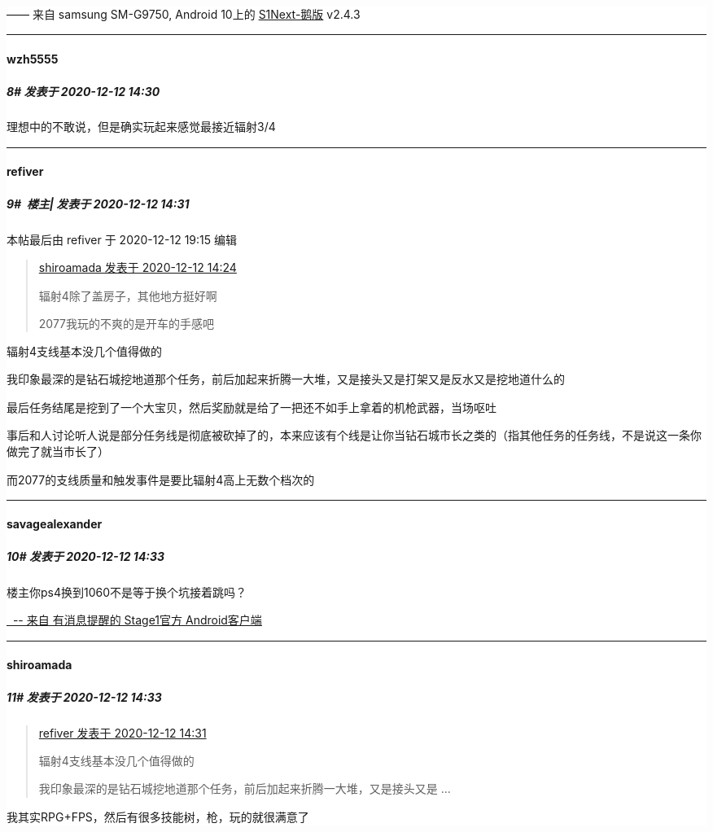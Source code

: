 —— 来自 samsung SM-G9750, Android 10上的 [S1Next-鹅版](https://github.com/ykrank/S1-Next/releases) v2.4.3


-----

####  wzh5555  
##### 8#       发表于 2020-12-12 14:30


理想中的不敢说，但是确实玩起来感觉最接近辐射3/4


-----

####  refiver  
##### 9#         楼主| 发表于 2020-12-12 14:31


 本帖最后由 refiver 于 2020-12-12 19:15 编辑 
<blockquote><a href="httphttps://bbs.saraba1st.com/2b/forum.php?mod=redirect&amp;goto=findpost&amp;pid=49695718&amp;ptid=1977155" target="_blank">shiroamada 发表于 2020-12-12 14:24</a>

辐射4除了盖房子，其他地方挺好啊

2077我玩的不爽的是开车的手感吧</blockquote>
辐射4支线基本没几个值得做的

我印象最深的是钻石城挖地道那个任务，前后加起来折腾一大堆，又是接头又是打架又是反水又是挖地道什么的

最后任务结尾是挖到了一个大宝贝，然后奖励就是给了一把还不如手上拿着的机枪武器，当场呕吐


事后和人讨论听人说是部分任务线是彻底被砍掉了的，本来应该有个线是让你当钻石城市长之类的（指其他任务的任务线，不是说这一条你做完了就当市长了）


而2077的支线质量和触发事件是要比辐射4高上无数个档次的


-----

####  savagealexander  
##### 10#       发表于 2020-12-12 14:33


楼主你ps4换到1060不是等于换个坑接着跳吗？

[  -- 来自 有消息提醒的 Stage1官方 Android客户端](https://www.coolapk.com/apk/140634)


-----

####  shiroamada  
##### 11#       发表于 2020-12-12 14:33


<blockquote><a href="httphttps://bbs.saraba1st.com/2b/forum.php?mod=redirect&amp;goto=findpost&amp;pid=49695794&amp;ptid=1977155" target="_blank">refiver 发表于 2020-12-12 14:31</a>

辐射4支线基本没几个值得做的

我印象最深的是钻石城挖地道那个任务，前后加起来折腾一大堆，又是接头又是 ...</blockquote>
我其实RPG+FPS，然后有很多技能树，枪，玩的就很满意了
